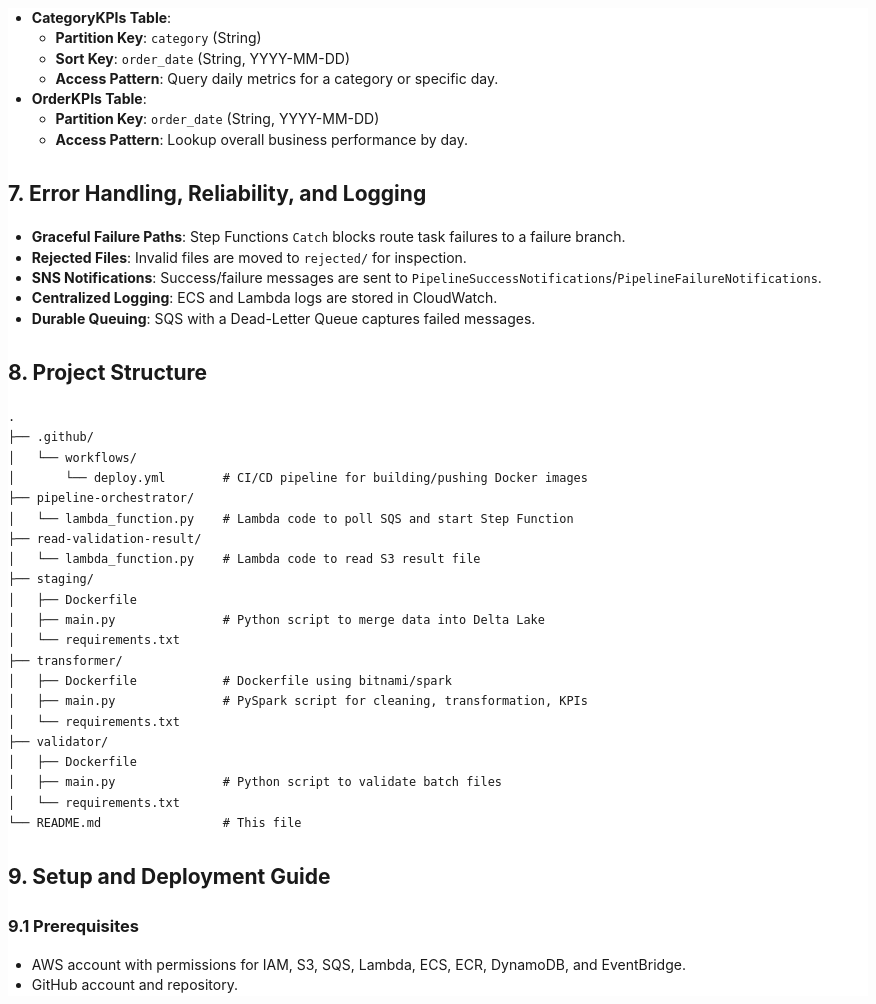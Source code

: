 - **CategoryKPIs Table**:
  - **Partition Key**: `category` (String)
  - **Sort Key**: `order_date` (String, YYYY-MM-DD)
  - **Access Pattern**: Query daily metrics for a category or specific day.
- **OrderKPIs Table**:
  - **Partition Key**: `order_date` (String, YYYY-MM-DD)
  - **Access Pattern**: Lookup overall business performance by day.

## 7. Error Handling, Reliability, and Logging

- **Graceful Failure Paths**: Step Functions `Catch` blocks route task failures to a failure branch.
- **Rejected Files**: Invalid files are moved to `rejected/` for inspection.
- **SNS Notifications**: Success/failure messages are sent to `PipelineSuccessNotifications`/`PipelineFailureNotifications`.
- **Centralized Logging**: ECS and Lambda logs are stored in CloudWatch.
- **Durable Queuing**: SQS with a Dead-Letter Queue captures failed messages.

## 8. Project Structure

```
.
├── .github/
│   └── workflows/
│       └── deploy.yml        # CI/CD pipeline for building/pushing Docker images
├── pipeline-orchestrator/
│   └── lambda_function.py    # Lambda code to poll SQS and start Step Function
├── read-validation-result/
│   └── lambda_function.py    # Lambda code to read S3 result file
├── staging/
│   ├── Dockerfile
│   ├── main.py               # Python script to merge data into Delta Lake
│   └── requirements.txt
├── transformer/
│   ├── Dockerfile            # Dockerfile using bitnami/spark
│   ├── main.py               # PySpark script for cleaning, transformation, KPIs
│   └── requirements.txt
├── validator/
│   ├── Dockerfile
│   ├── main.py               # Python script to validate batch files
│   └── requirements.txt
└── README.md                 # This file
```

## 9. Setup and Deployment Guide

### 9.1 Prerequisites

- AWS account with permissions for IAM, S3, SQS, Lambda, ECS, ECR, DynamoDB, and EventBridge.
- GitHub account and repository.
